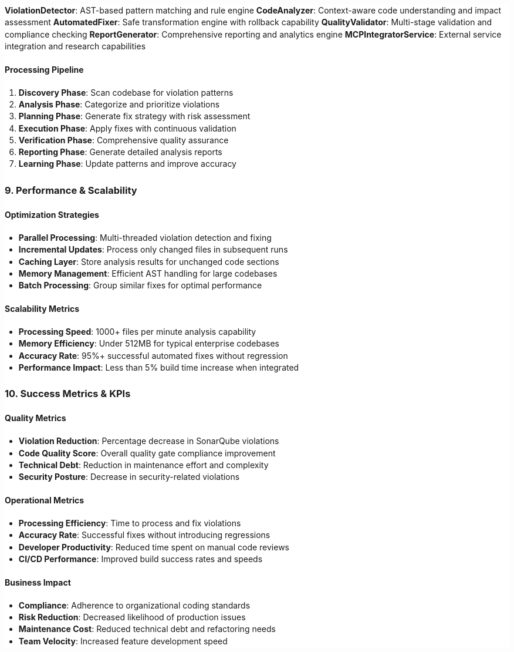 **ViolationDetector**: AST-based pattern matching and rule engine
**CodeAnalyzer**: Context-aware code understanding and impact assessment
**AutomatedFixer**: Safe transformation engine with rollback capability
**QualityValidator**: Multi-stage validation and compliance checking
**ReportGenerator**: Comprehensive reporting and analytics engine
**MCPIntegratorService**: External service integration and research capabilities

#### Processing Pipeline

1. **Discovery Phase**: Scan codebase for violation patterns
2. **Analysis Phase**: Categorize and prioritize violations
3. **Planning Phase**: Generate fix strategy with risk assessment
4. **Execution Phase**: Apply fixes with continuous validation
5. **Verification Phase**: Comprehensive quality assurance
6. **Reporting Phase**: Generate detailed analysis reports
7. **Learning Phase**: Update patterns and improve accuracy

### 9. Performance & Scalability

#### Optimization Strategies

- **Parallel Processing**: Multi-threaded violation detection and fixing
- **Incremental Updates**: Process only changed files in subsequent runs
- **Caching Layer**: Store analysis results for unchanged code sections
- **Memory Management**: Efficient AST handling for large codebases
- **Batch Processing**: Group similar fixes for optimal performance

#### Scalability Metrics

- **Processing Speed**: 1000+ files per minute analysis capability
- **Memory Efficiency**: Under 512MB for typical enterprise codebases
- **Accuracy Rate**: 95%+ successful automated fixes without regression
- **Performance Impact**: Less than 5% build time increase when integrated

### 10. Success Metrics & KPIs

#### Quality Metrics

- **Violation Reduction**: Percentage decrease in SonarQube violations
- **Code Quality Score**: Overall quality gate compliance improvement
- **Technical Debt**: Reduction in maintenance effort and complexity
- **Security Posture**: Decrease in security-related violations

#### Operational Metrics

- **Processing Efficiency**: Time to process and fix violations
- **Accuracy Rate**: Successful fixes without introducing regressions
- **Developer Productivity**: Reduced time spent on manual code reviews
- **CI/CD Performance**: Improved build success rates and speeds

#### Business Impact

- **Compliance**: Adherence to organizational coding standards
- **Risk Reduction**: Decreased likelihood of production issues
- **Maintenance Cost**: Reduced technical debt and refactoring needs
- **Team Velocity**: Increased feature development speed
